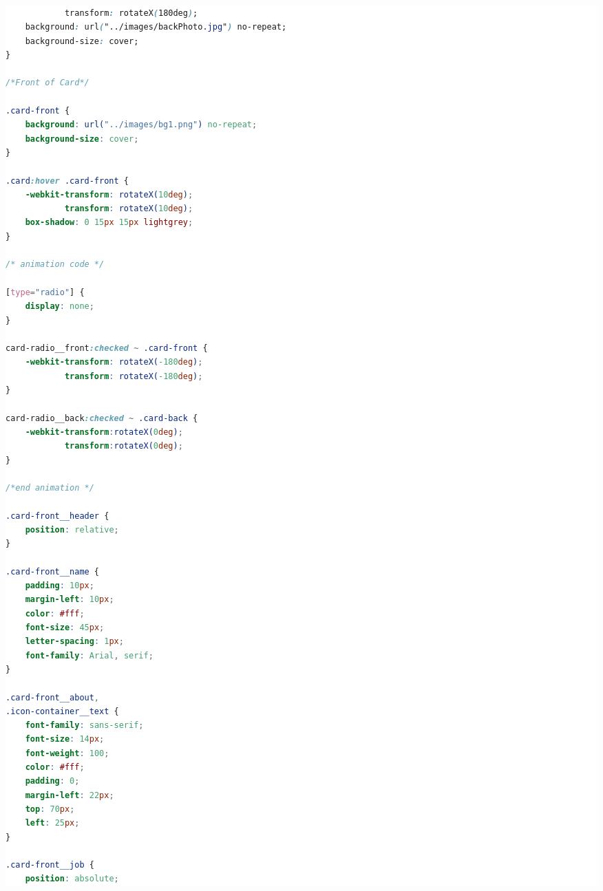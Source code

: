 ```css
            transform: rotateX(180deg);
    background: url("../images/backPhoto.jpg") no-repeat;
    background-size: cover;
}

/*Front of Card*/

.card-front {
    background: url("../images/bg1.png") no-repeat;
    background-size: cover;
}

.card:hover .card-front {
    -webkit-transform: rotateX(10deg);
            transform: rotateX(10deg);
    box-shadow: 0 15px 15px lightgrey;
}

/* animation code */

[type="radio"] {
    display: none;
}

card-radio__front:checked ~ .card-front {
    -webkit-transform: rotateX(-180deg);
            transform: rotateX(-180deg);
}

card-radio__back:checked ~ .card-back {
    -webkit-transform:rotateX(0deg);
            transform:rotateX(0deg);
}

/*end animation */

.card-front__header {
    position: relative;
}

.card-front__name {
    padding: 10px;
    margin-left: 10px;
    color: #fff;
    font-size: 45px;
    letter-spacing: 1px;
    font-family: Arial, serif;
}

.card-front__about, 
.icon-container__text {
    font-family: sans-serif;
    font-size: 14px;
    font-weight: 100;
    color: #fff;
    padding: 0;
    margin-left: 22px;
    top: 70px;
    left: 25px;
}

.card-front__job {
    position: absolute;
```